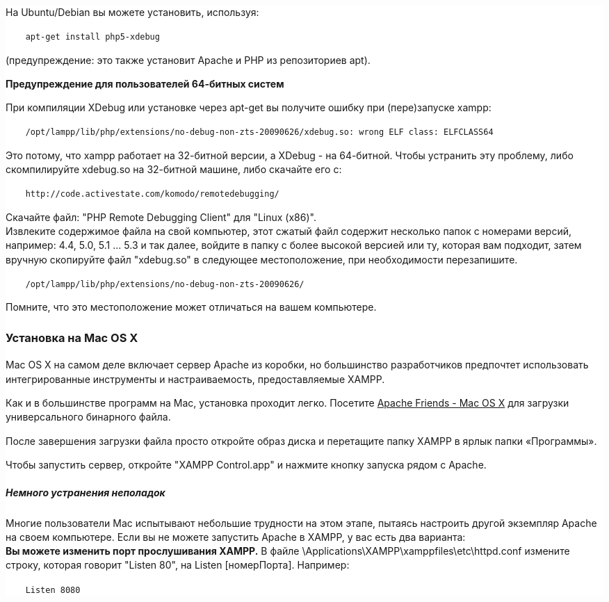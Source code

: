 На Ubuntu/Debian вы можете установить, используя:

```bash
    apt-get install php5-xdebug 
```

(предупреждение: это также установит Apache и PHP из репозиториев apt).

**Предупреждение для пользователей 64-битных систем**

При компиляции XDebug или установке через apt-get вы получите
ошибку при (пере)запуске xampp:

```bash
    /opt/lampp/lib/php/extensions/no-debug-non-zts-20090626/xdebug.so: wrong ELF class: ELFCLASS64
```

Это потому, что xampp работает на 32-битной версии, а XDebug - на 64-битной. Чтобы устранить эту проблему, либо скомпилируйте xdebug.so на 32-битной машине, либо скачайте его с:

```bash
    http://code.activestate.com/komodo/remotedebugging/
```

Скачайте файл: "PHP Remote Debugging Client" для "Linux (x86)".  
Извлеките содержимое файла на свой компьютер, этот сжатый файл содержит несколько папок с номерами версий, например: 4.4, 5.0, 5.1 ... 5.3 и так далее, войдите в папку с более высокой версией или ту, которая вам подходит, затем вручную скопируйте файл "xdebug.so" в следующее местоположение, при необходимости перезапишите.

```bash
    /opt/lampp/lib/php/extensions/no-debug-non-zts-20090626/
```

Помните, что это местоположение может отличаться на вашем компьютере.

### Установка на Mac OS X

Mac OS X на самом деле включает сервер Apache из коробки, но большинство разработчиков предпочтет использовать интегрированные инструменты и настраиваемость, предоставляемые XAMPP.

Как и в большинстве программ на Mac, установка проходит легко. Посетите <a href="https://www.apachefriends.org/en/download.html" class="external text" target="_blank" rel="nofollow noreferrer noopener">Apache Friends - Mac OS X</a> для загрузки универсального бинарного файла.

После завершения загрузки файла просто откройте образ диска и перетащите папку XAMPP в ярлык папки «Программы».

Чтобы запустить сервер, откройте "XAMPP Control.app" и нажмите кнопку запуска рядом с Apache.

##### Немного устранения неполадок

Многие пользователи Mac испытывают небольшие трудности на этом этапе, пытаясь настроить другой экземпляр Apache на своем компьютере. Если вы не можете запустить Apache в XAMPP, у вас есть два варианта:  
**Вы можете изменить порт прослушивания XAMPP.** В файле \Applications\XAMPP\xamppfiles\etc\httpd.conf измените строку, которая говорит "Listen 80", на Listen \[номерПорта\]. Например:

```bash
    Listen 8080
```
